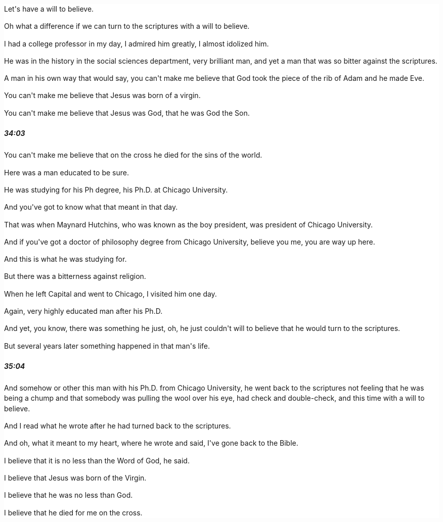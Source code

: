 Let's have a will to believe.

Oh what a difference if we can turn to the scriptures with a will to believe.

I had a college professor in my day, I admired him greatly, I almost idolized him.

He was in the history in the social sciences department, very brilliant man, and yet a man that was so bitter against the scriptures.

A man in his own way that would say, you can't make me believe that God took the piece of the rib of Adam and he made Eve.

You can't make me believe that Jesus was born of a virgin.

You can't make me believe that Jesus was God, that he was God the Son.

##### 34:03

You can't make me believe that on the cross he died for the sins of the world.

Here was a man educated to be sure.

He was studying for his Ph degree, his Ph.D. at Chicago University.

And you've got to know what that meant in that day.

That was when Maynard Hutchins, who was known as the boy president, was president of Chicago University.

And if you've got a doctor of philosophy degree from Chicago University, believe you me, you are way up here.

And this is what he was studying for.

But there was a bitterness against religion.

When he left Capital and went to Chicago, I visited him one day.

Again, very highly educated man after his Ph.D.

And yet, you know, there was something he just, oh, he just couldn't will to believe that he would turn to the scriptures.

But several years later something happened in that man's life.

##### 35:04

And somehow or other this man with his Ph.D. from Chicago University, he went back to the scriptures not feeling that he was being a chump and that somebody was pulling the wool over his eye, had check and double-check, and this time with a will to believe.

And I read what he wrote after he had turned back to the scriptures.

And oh, what it meant to my heart, where he wrote and said, I've gone back to the Bible.

I believe that it is no less than the Word of God, he said.

I believe that Jesus was born of the Virgin.

I believe that he was no less than God.

I believe that he died for me on the cross.
